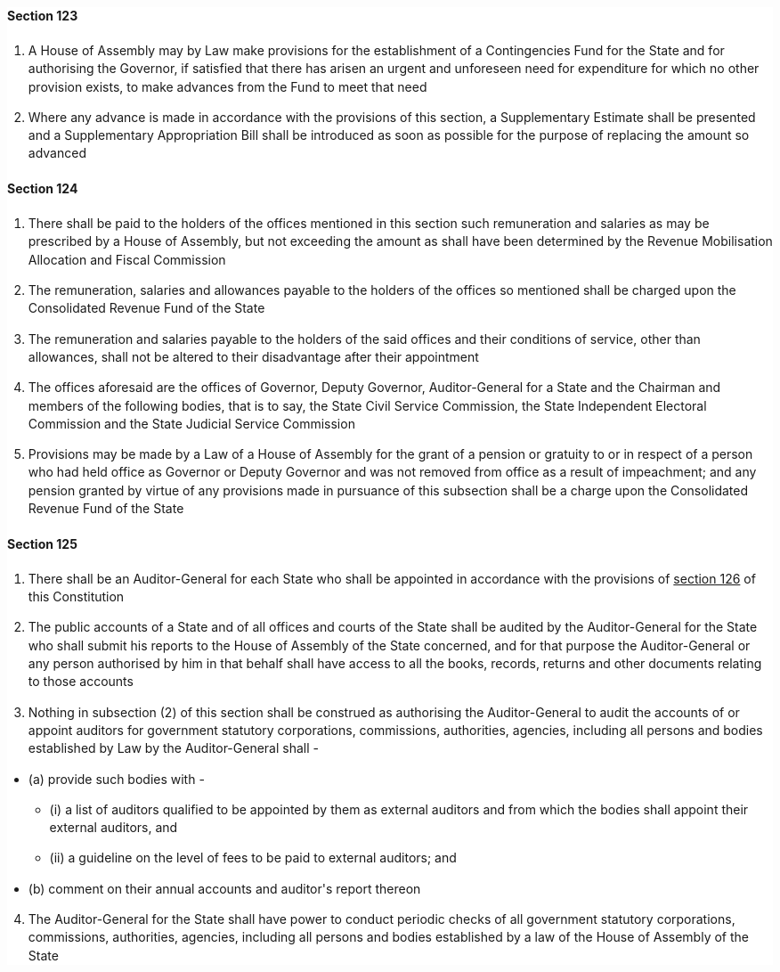 #### Section 123

1. A House of Assembly may by Law make provisions for the establishment of a Contingencies Fund for the State and for authorising the Governor, if satisfied that there has arisen an urgent and unforeseen need for expenditure for which no other provision exists, to make advances from the Fund to meet that need

2. Where any advance is made in accordance with the provisions of this section, a Supplementary Estimate shall be presented and a Supplementary Appropriation Bill shall be introduced as soon as possible for the purpose of replacing the amount so advanced

#### Section 124

1. There shall be paid to the holders of the offices mentioned in this section such remuneration and salaries as may be prescribed by a House of Assembly, but not exceeding the amount as shall have been determined by the Revenue Mobilisation Allocation and Fiscal Commission

2. The remuneration, salaries and allowances payable to the holders of the offices so mentioned shall be charged upon the Consolidated Revenue Fund of the State

3. The remuneration and salaries payable to the holders of the said offices and their conditions of service, other than allowances, shall not be altered to their disadvantage after their appointment

4. The offices aforesaid are the offices of Governor, Deputy Governor, Auditor-General for a State and the Chairman and members of the following bodies, that is to say, the State Civil Service Commission, the State Independent Electoral Commission and the State Judicial Service Commission

5. Provisions may be made by a Law of a House of Assembly for the grant of a pension or gratuity to or in respect of a person who had held office as Governor or Deputy Governor and was not removed from office as a result of impeachment; and any pension granted by virtue of any provisions made in pursuance of this subsection shall be a charge upon the Consolidated Revenue Fund of the State

#### Section 125

1. There shall be an Auditor-General for each State who shall be appointed in accordance with the provisions of [section 126](#section-126) of this Constitution

2. The public accounts of a State and of all offices and courts of the State shall be audited by the Auditor-General for the State who shall submit his reports to the House of Assembly of the State concerned, and for that purpose the Auditor-General or any person authorised by him in that behalf shall have access to all the books, records, returns and other documents relating to those accounts

3. Nothing in subsection (2) of this section shall be construed as authorising the Auditor-General to audit the accounts of or appoint auditors for government statutory corporations, commissions, authorities, agencies, including all persons and bodies established by Law by the Auditor-General shall -

- (a) provide such bodies with -

  - (i) a list of auditors qualified to be appointed by them as external auditors and from which the bodies shall appoint their external auditors, and

  - (ii) a guideline on the level of fees to be paid to external auditors; and

- (b) comment on their annual accounts and auditor's report thereon

4. The Auditor-General for the State shall have power to conduct periodic checks of all government statutory corporations, commissions, authorities, agencies, including all persons and bodies established by a law of the House of Assembly of the State
